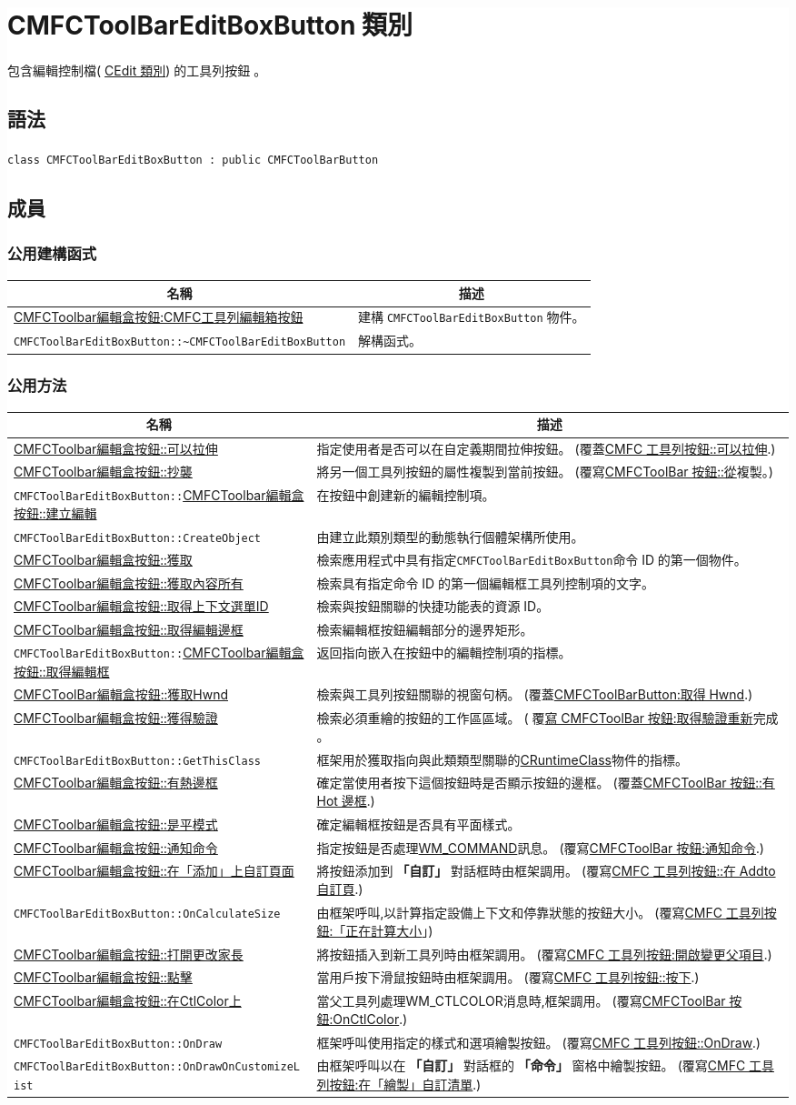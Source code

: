 # <a name="cmfctoolbareditboxbutton-class"></a>CMFCToolBarEditBoxButton 類別

包含編輯控制檔( [CEdit 類別](../../mfc/reference/cedit-class.md)) 的工具列按鈕 。

## <a name="syntax"></a>語法

```
class CMFCToolBarEditBoxButton : public CMFCToolBarButton
```

## <a name="members"></a>成員

### <a name="public-constructors"></a>公用建構函式

|名稱|描述|
|----------|-----------------|
|[CMFCToolbar編輯盒按鈕:CMFC工具列編輯箱按鈕](#cmfctoolbareditboxbutton)|建構 `CMFCToolBarEditBoxButton` 物件。|
|`CMFCToolBarEditBoxButton::~CMFCToolBarEditBoxButton`|解構函式。|

### <a name="public-methods"></a>公用方法

|名稱|描述|
|----------|-----------------|
|[CMFCToolbar編輯盒按鈕::可以拉伸](#canbestretched)|指定使用者是否可以在自定義期間拉伸按鈕。 (覆蓋[CMFC 工具列按鈕::可以拉伸](../../mfc/reference/cmfctoolbarbutton-class.md#canbestretched).)|
|[CMFCToolbar編輯盒按鈕::抄襲](#copyfrom)|將另一個工具列按鈕的屬性複製到當前按鈕。 (覆寫[CMFCToolBar 按鈕::從](../../mfc/reference/cmfctoolbarbutton-class.md#copyfrom)複製。)|
|`CMFCToolBarEditBoxButton::`[CMFCToolbar編輯盒按鈕::建立編輯](#createedit)|在按鈕中創建新的編輯控制項。|
|`CMFCToolBarEditBoxButton::CreateObject`|由建立此類別類型的動態執行個體架構所使用。|
|[CMFCToolbar編輯盒按鈕::獲取](#getbycmd)|檢索應用程式中具有指定`CMFCToolBarEditBoxButton`命令 ID 的第一個物件。|
|[CMFCToolbar編輯盒按鈕::獲取內容所有](#getcontentsall)|檢索具有指定命令 ID 的第一個編輯框工具列控制項的文字。|
|[CMFCToolbar編輯盒按鈕::取得上下文選單ID](#getcontextmenuid)|檢索與按鈕關聯的快捷功能表的資源 ID。|
|[CMFCToolbar編輯盒按鈕::取得編輯邊框](#geteditborder)|檢索編輯框按鈕編輯部分的邊界矩形。|
|`CMFCToolBarEditBoxButton::`[CMFCToolbar編輯盒按鈕::取得編輯框](#geteditbox)|返回指向嵌入在按鈕中的編輯控制項的指標。|
|[CMFCToolBar編輯盒按鈕::獲取Hwnd](#gethwnd)|檢索與工具列按鈕關聯的視窗句柄。 (覆蓋[CMFCToolBarButton:取得 Hwnd](../../mfc/reference/cmfctoolbarbutton-class.md#gethwnd).)|
|[CMFCToolbar編輯盒按鈕::獲得驗證](#getinvalidaterect)|檢索必須重繪的按鈕的工作區區域。 ( 覆[寫 CMFCToolBar 按鈕:取得驗證重新](../../mfc/reference/cmfctoolbarbutton-class.md#getinvalidaterect)完成 。|
|`CMFCToolBarEditBoxButton::GetThisClass`|框架用於獲取指向與此類類型關聯的[CRuntimeClass](../../mfc/reference/cruntimeclass-structure.md)物件的指標。|
|[CMFCToolbar編輯盒按鈕::有熱邊框](#havehotborder)|確定當使用者按下這個按鈕時是否顯示按鈕的邊框。 (覆蓋[CMFCToolBar 按鈕::有 Hot 邊框](../../mfc/reference/cmfctoolbarbutton-class.md#havehotborder).)|
|[CMFCToolbar編輯盒按鈕::是平模式](#isflatmode)|確定編輯框按鈕是否具有平面樣式。|
|[CMFCToolbar編輯盒按鈕::通知命令](#notifycommand)|指定按鈕是否處理[WM_COMMAND](/windows/win32/menurc/wm-command)訊息。 (覆寫[CMFCToolBar 按鈕:通知命令](../../mfc/reference/cmfctoolbarbutton-class.md#notifycommand).)|
|[CMFCToolbar編輯盒按鈕::在「添加」上自訂頁面](#onaddtocustomizepage)|將按鈕添加到 **「自訂」** 對話框時由框架調用。 (覆寫[CMFC 工具列按鈕::在 Addto 自訂頁](../../mfc/reference/cmfctoolbarbutton-class.md#onaddtocustomizepage).)|
|`CMFCToolBarEditBoxButton::OnCalculateSize`|由框架呼叫,以計算指定設備上下文和停靠狀態的按鈕大小。 (覆寫[CMFC 工具列按鈕:「正在計算大小](../../mfc/reference/cmfctoolbarbutton-class.md#oncalculatesize)」)|
|[CMFCToolbar編輯盒按鈕::打開更改家長](#onchangeparentwnd)|將按鈕插入到新工具列時由框架調用。 (覆寫[CMFC 工具列按鈕:開啟變更父項目](../../mfc/reference/cmfctoolbarbutton-class.md#onchangeparentwnd).)|
|[CMFCToolbar編輯盒按鈕::點擊](#onclick)|當用戶按下滑鼠按鈕時由框架調用。 (覆寫[CMFC 工具列按鈕::按下](../../mfc/reference/cmfctoolbarbutton-class.md#onclick).)|
|[CMFCToolbar編輯盒按鈕::在CtlColor上](#onctlcolor)|當父工具列處理WM_CTLCOLOR消息時,框架調用。 (覆寫[CMFCToolBar 按鈕:OnCtlColor](../../mfc/reference/cmfctoolbarbutton-class.md#onctlcolor).)|
|`CMFCToolBarEditBoxButton::OnDraw`|框架呼叫使用指定的樣式和選項繪製按鈕。 (覆寫[CMFC 工具列按鈕::OnDraw](../../mfc/reference/cmfctoolbarbutton-class.md#ondraw).)|
|`CMFCToolBarEditBoxButton::OnDrawOnCustomizeList`|由框架呼叫以在 **「自訂」** 對話框的 **「命令」** 窗格中繪製按鈕。 (覆寫[CMFC 工具列按鈕:在「繪製」自訂清單](../../mfc/reference/cmfctoolbarbutton-class.md#ondrawoncustomizelist).)|
